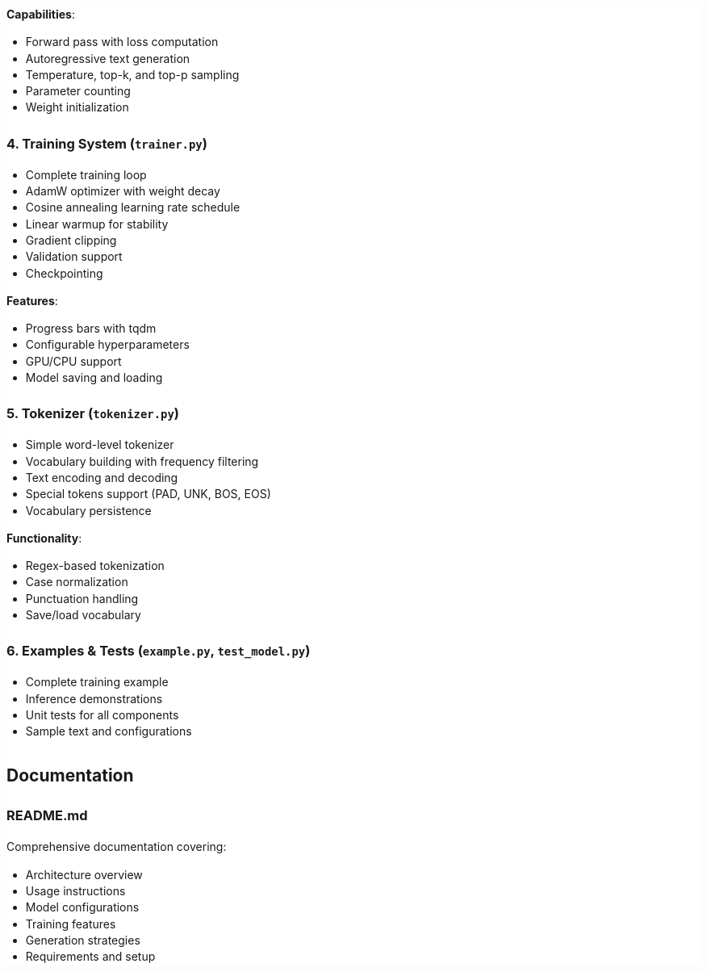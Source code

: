 **Capabilities**:
- Forward pass with loss computation
- Autoregressive text generation
- Temperature, top-k, and top-p sampling
- Parameter counting
- Weight initialization

### 4. Training System (`trainer.py`)
- Complete training loop
- AdamW optimizer with weight decay
- Cosine annealing learning rate schedule
- Linear warmup for stability
- Gradient clipping
- Validation support
- Checkpointing

**Features**:
- Progress bars with tqdm
- Configurable hyperparameters
- GPU/CPU support
- Model saving and loading

### 5. Tokenizer (`tokenizer.py`)
- Simple word-level tokenizer
- Vocabulary building with frequency filtering
- Text encoding and decoding
- Special tokens support (PAD, UNK, BOS, EOS)
- Vocabulary persistence

**Functionality**:
- Regex-based tokenization
- Case normalization
- Punctuation handling
- Save/load vocabulary

### 6. Examples & Tests (`example.py`, `test_model.py`)
- Complete training example
- Inference demonstrations
- Unit tests for all components
- Sample text and configurations

## Documentation

### README.md
Comprehensive documentation covering:
- Architecture overview
- Usage instructions
- Model configurations
- Training features
- Generation strategies
- Requirements and setup
